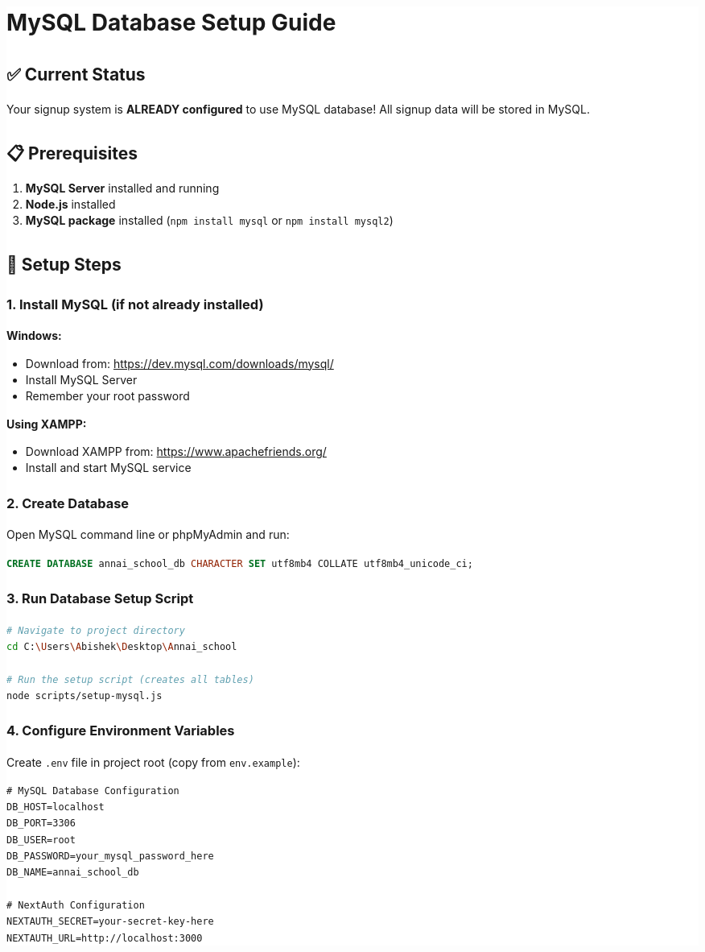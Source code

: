# MySQL Database Setup Guide

## ✅ Current Status
Your signup system is **ALREADY configured** to use MySQL database! All signup data will be stored in MySQL.

## 📋 Prerequisites

1. **MySQL Server** installed and running
2. **Node.js** installed
3. **MySQL package** installed (`npm install mysql` or `npm install mysql2`)

## 🔧 Setup Steps

### 1. Install MySQL (if not already installed)

**Windows:**
- Download from: https://dev.mysql.com/downloads/mysql/
- Install MySQL Server
- Remember your root password

**Using XAMPP:**
- Download XAMPP from: https://www.apachefriends.org/
- Install and start MySQL service

### 2. Create Database

Open MySQL command line or phpMyAdmin and run:

```sql
CREATE DATABASE annai_school_db CHARACTER SET utf8mb4 COLLATE utf8mb4_unicode_ci;
```

### 3. Run Database Setup Script

```bash
# Navigate to project directory
cd C:\Users\Abishek\Desktop\Annai_school

# Run the setup script (creates all tables)
node scripts/setup-mysql.js
```

### 4. Configure Environment Variables

Create `.env` file in project root (copy from `env.example`):

```env
# MySQL Database Configuration
DB_HOST=localhost
DB_PORT=3306
DB_USER=root
DB_PASSWORD=your_mysql_password_here
DB_NAME=annai_school_db

# NextAuth Configuration
NEXTAUTH_SECRET=your-secret-key-here
NEXTAUTH_URL=http://localhost:3000
```

